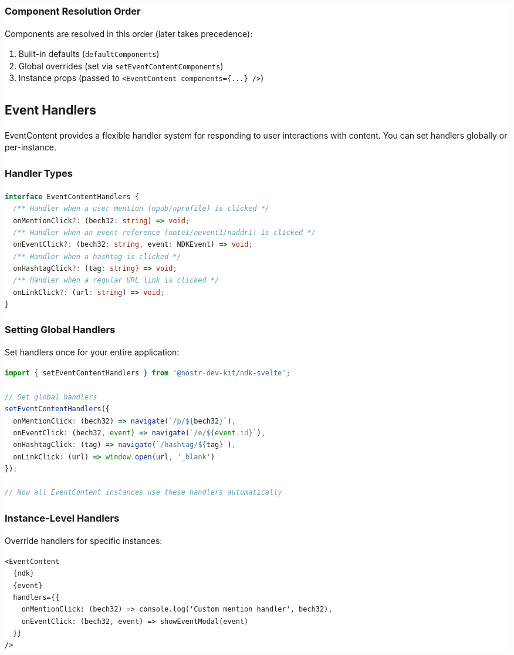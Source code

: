 ### Component Resolution Order

Components are resolved in this order (later takes precedence):

1. Built-in defaults (`defaultComponents`)
2. Global overrides (set via `setEventContentComponents`)
3. Instance props (passed to `<EventContent components={...} />`)

## Event Handlers

EventContent provides a flexible handler system for responding to user interactions with content. You can set handlers globally or per-instance.

### Handler Types

```ts
interface EventContentHandlers {
  /** Handler when a user mention (npub/nprofile) is clicked */
  onMentionClick?: (bech32: string) => void;
  /** Handler when an event reference (note1/nevent1/naddr1) is clicked */
  onEventClick?: (bech32: string, event: NDKEvent) => void;
  /** Handler when a hashtag is clicked */
  onHashtagClick?: (tag: string) => void;
  /** Handler when a regular URL link is clicked */
  onLinkClick?: (url: string) => void;
}
```

### Setting Global Handlers

Set handlers once for your entire application:

```ts
import { setEventContentHandlers } from '@nostr-dev-kit/ndk-svelte';

// Set global handlers
setEventContentHandlers({
  onMentionClick: (bech32) => navigate(`/p/${bech32}`),
  onEventClick: (bech32, event) => navigate(`/e/${event.id}`),
  onHashtagClick: (tag) => navigate(`/hashtag/${tag}`),
  onLinkClick: (url) => window.open(url, '_blank')
});

// Now all EventContent instances use these handlers automatically
```

### Instance-Level Handlers

Override handlers for specific instances:

```svelte
<EventContent
  {ndk}
  {event}
  handlers={{
    onMentionClick: (bech32) => console.log('Custom mention handler', bech32),
    onEventClick: (bech32, event) => showEventModal(event)
  }}
/>
```
